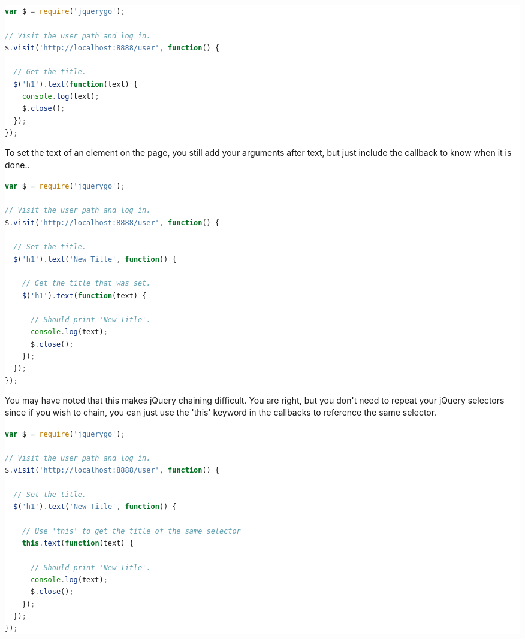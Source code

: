 ```javascript
var $ = require('jquerygo');

// Visit the user path and log in.
$.visit('http://localhost:8888/user', function() {

  // Get the title.
  $('h1').text(function(text) {
    console.log(text);
    $.close();
  });
});
```

To set the text of an element on the page, you still add your arguments after
text, but just include the callback to know when it is done..

```javascript
var $ = require('jquerygo');

// Visit the user path and log in.
$.visit('http://localhost:8888/user', function() {

  // Set the title.
  $('h1').text('New Title', function() {

    // Get the title that was set.
    $('h1').text(function(text) {

      // Should print 'New Title'.
      console.log(text);
      $.close();
    });
  });
});
```

You may have noted that this makes jQuery chaining difficult.  You are right,
but you don't need to repeat your jQuery selectors since if you wish to chain,
you can just use the 'this' keyword in the callbacks to reference the same
selector.

```javascript
var $ = require('jquerygo');

// Visit the user path and log in.
$.visit('http://localhost:8888/user', function() {

  // Set the title.
  $('h1').text('New Title', function() {

    // Use 'this' to get the title of the same selector
    this.text(function(text) {

      // Should print 'New Title'.
      console.log(text);
      $.close();
    });
  });
});
```
